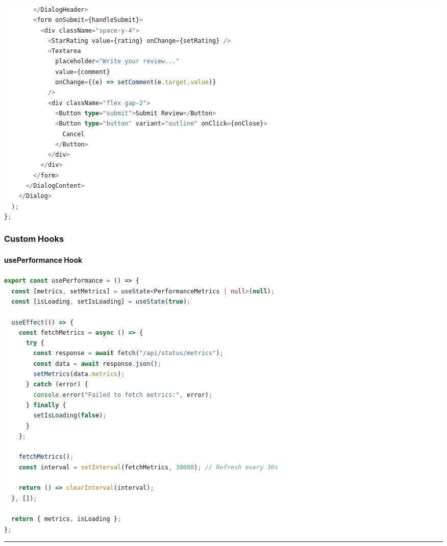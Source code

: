 ```typescript
        </DialogHeader>
        <form onSubmit={handleSubmit}>
          <div className="space-y-4">
            <StarRating value={rating} onChange={setRating} />
            <Textarea
              placeholder="Write your review..."
              value={comment}
              onChange={(e) => setComment(e.target.value)}
            />
            <div className="flex gap-2">
              <Button type="submit">Submit Review</Button>
              <Button type="button" variant="outline" onClick={onClose}>
                Cancel
              </Button>
            </div>
          </div>
        </form>
      </DialogContent>
    </Dialog>
  );
};
```

### **Custom Hooks**

#### **usePerformance Hook**

```typescript
export const usePerformance = () => {
  const [metrics, setMetrics] = useState<PerformanceMetrics | null>(null);
  const [isLoading, setIsLoading] = useState(true);

  useEffect(() => {
    const fetchMetrics = async () => {
      try {
        const response = await fetch("/api/status/metrics");
        const data = await response.json();
        setMetrics(data.metrics);
      } catch (error) {
        console.error("Failed to fetch metrics:", error);
      } finally {
        setIsLoading(false);
      }
    };

    fetchMetrics();
    const interval = setInterval(fetchMetrics, 30000); // Refresh every 30s

    return () => clearInterval(interval);
  }, []);

  return { metrics, isLoading };
};
```

---